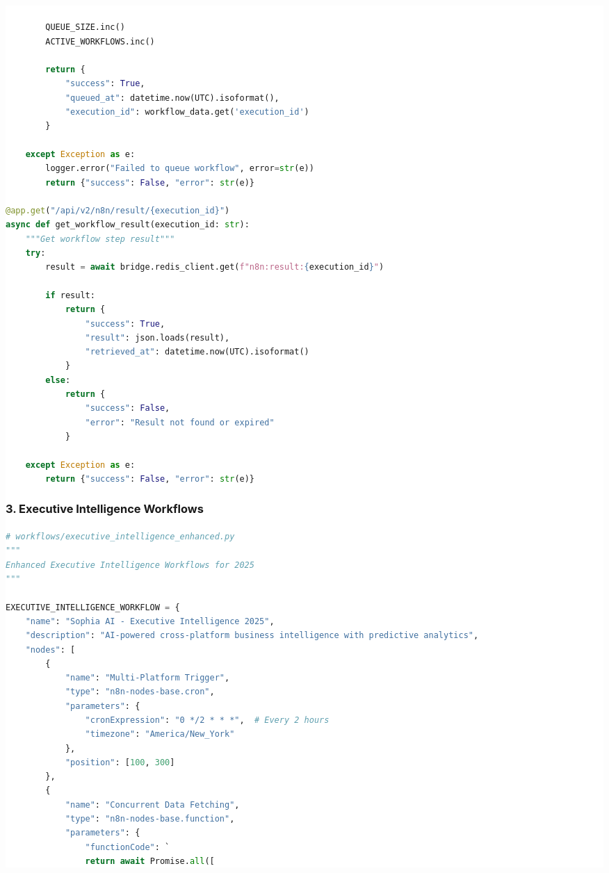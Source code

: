 ```python
        
        QUEUE_SIZE.inc()
        ACTIVE_WORKFLOWS.inc()
        
        return {
            "success": True,
            "queued_at": datetime.now(UTC).isoformat(),
            "execution_id": workflow_data.get('execution_id')
        }
        
    except Exception as e:
        logger.error("Failed to queue workflow", error=str(e))
        return {"success": False, "error": str(e)}

@app.get("/api/v2/n8n/result/{execution_id}")
async def get_workflow_result(execution_id: str):
    """Get workflow step result"""
    try:
        result = await bridge.redis_client.get(f"n8n:result:{execution_id}")
        
        if result:
            return {
                "success": True,
                "result": json.loads(result),
                "retrieved_at": datetime.now(UTC).isoformat()
            }
        else:
            return {
                "success": False,
                "error": "Result not found or expired"
            }
            
    except Exception as e:
        return {"success": False, "error": str(e)}
```

### 3. Executive Intelligence Workflows

```python
# workflows/executive_intelligence_enhanced.py
"""
Enhanced Executive Intelligence Workflows for 2025
"""

EXECUTIVE_INTELLIGENCE_WORKFLOW = {
    "name": "Sophia AI - Executive Intelligence 2025",
    "description": "AI-powered cross-platform business intelligence with predictive analytics",
    "nodes": [
        {
            "name": "Multi-Platform Trigger",
            "type": "n8n-nodes-base.cron",
            "parameters": {
                "cronExpression": "0 */2 * * *",  # Every 2 hours
                "timezone": "America/New_York"
            },
            "position": [100, 300]
        },
        {
            "name": "Concurrent Data Fetching",
            "type": "n8n-nodes-base.function",
            "parameters": {
                "functionCode": `
                return await Promise.all([
```